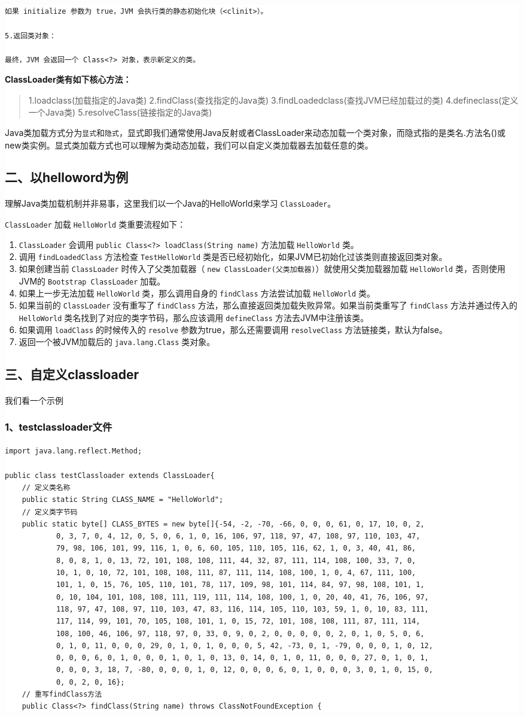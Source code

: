 ```
如果 initialize 参数为 true，JVM 会执行类的静态初始化块（<clinit>）。

5.返回类对象：

最终，JVM 会返回一个 Class<?> 对象，表示新定义的类。
```

**ClassLoader类有如下核心方法：**

> 1.loadclass(加载指定的Java类)
> 2.findClass(查找指定的Java类)
> 3.findLoadedclass(查找JVM已经加载过的类)
> 4.defineclass(定义一个Java类)
> 5.resolveC1ass(链接指定的Java类)

Java类加载方式分为`显式`和`隐式`，显式即我们通常使用Java反射或者ClassLoader来动态加载一个类对象，而隐式指的是类名.方法名()或new类实例。显式类加载方式也可以理解为类动态加载，我们可以自定义类加载器去加载任意的类。

## 二、以helloword为例

理解Java类加载机制并非易事，这里我们以一个Java的HelloWorld来学习 `ClassLoader`。

`ClassLoader` 加载 `HelloWorld` 类重要流程如下：

1. `ClassLoader` 会调用 `public Class<?> loadClass(String name)` 方法加载 `HelloWorld` 类。
2. 调用 `findLoadedClass` 方法检查 `TestHelloWorld` 类是否已经初始化，如果JVM已初始化过该类则直接返回类对象。
3. 如果创建当前 `ClassLoader` 时传入了父类加载器（ `new ClassLoader(父类加载器)`）就使用父类加载器加载 `HelloWorld` 类，否则使用JVM的 `Bootstrap ClassLoader` 加载。
4. 如果上一步无法加载 `HelloWorld` 类，那么调用自身的 `findClass` 方法尝试加载 `HelloWorld` 类。
5. 如果当前的 `ClassLoader` 没有重写了 `findClass` 方法，那么直接返回类加载失败异常。如果当前类重写了 `findClass` 方法并通过传入的 `HelloWorld` 类名找到了对应的类字节码，那么应该调用 `defineClass` 方法去JVM中注册该类。
6. 如果调用 `loadClass` 的时候传入的 `resolve` 参数为true，那么还需要调用 `resolveClass` 方法链接类，默认为false。
7. 返回一个被JVM加载后的 `java.lang.Class` 类对象。

## 三、自定义classloader

我们看一个示例

### 1、testclassloader文件

```
import java.lang.reflect.Method;

public class testClassloader extends ClassLoader{
    // 定义类名称
    public static String CLASS_NAME = "HelloWorld";
    // 定义类字节码
    public static byte[] CLASS_BYTES = new byte[]{-54, -2, -70, -66, 0, 0, 0, 61, 0, 17, 10, 0, 2,
            0, 3, 7, 0, 4, 12, 0, 5, 0, 6, 1, 0, 16, 106, 97, 118, 97, 47, 108, 97, 110, 103, 47,
            79, 98, 106, 101, 99, 116, 1, 0, 6, 60, 105, 110, 105, 116, 62, 1, 0, 3, 40, 41, 86,
            8, 0, 8, 1, 0, 13, 72, 101, 108, 108, 111, 44, 32, 87, 111, 114, 108, 100, 33, 7, 0,
            10, 1, 0, 10, 72, 101, 108, 108, 111, 87, 111, 114, 108, 100, 1, 0, 4, 67, 111, 100,
            101, 1, 0, 15, 76, 105, 110, 101, 78, 117, 109, 98, 101, 114, 84, 97, 98, 108, 101, 1,
            0, 10, 104, 101, 108, 108, 111, 119, 111, 114, 108, 100, 1, 0, 20, 40, 41, 76, 106, 97,
            118, 97, 47, 108, 97, 110, 103, 47, 83, 116, 114, 105, 110, 103, 59, 1, 0, 10, 83, 111,
            117, 114, 99, 101, 70, 105, 108, 101, 1, 0, 15, 72, 101, 108, 108, 111, 87, 111, 114,
            108, 100, 46, 106, 97, 118, 97, 0, 33, 0, 9, 0, 2, 0, 0, 0, 0, 0, 2, 0, 1, 0, 5, 0, 6,
            0, 1, 0, 11, 0, 0, 0, 29, 0, 1, 0, 1, 0, 0, 0, 5, 42, -73, 0, 1, -79, 0, 0, 0, 1, 0, 12,
            0, 0, 0, 6, 0, 1, 0, 0, 0, 1, 0, 1, 0, 13, 0, 14, 0, 1, 0, 11, 0, 0, 0, 27, 0, 1, 0, 1,
            0, 0, 0, 3, 18, 7, -80, 0, 0, 0, 1, 0, 12, 0, 0, 0, 6, 0, 1, 0, 0, 0, 3, 0, 1, 0, 15, 0,
            0, 0, 2, 0, 16};
    // 重写findClass方法
    public Class<?> findClass(String name) throws ClassNotFoundException {
```